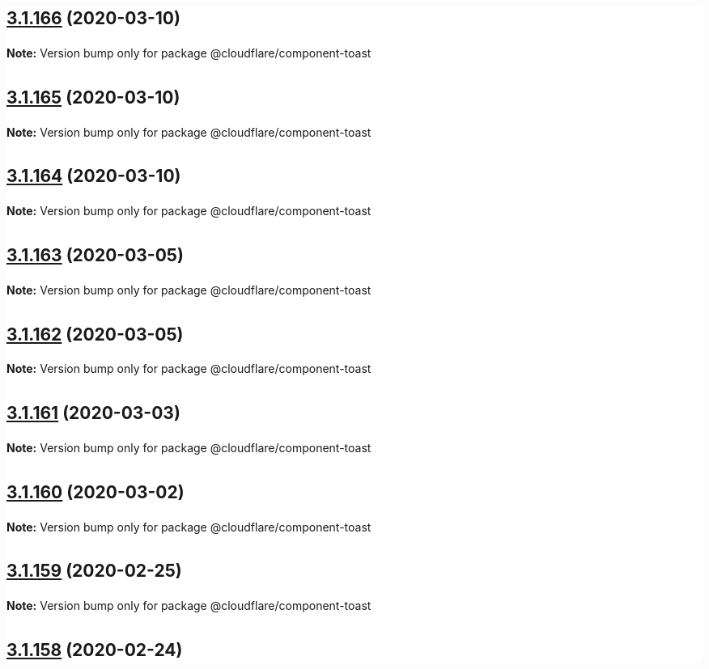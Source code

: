 ## [3.1.166](http://stash.cfops.it:7999/fe/stratus/compare/@cloudflare/component-toast@3.1.163...@cloudflare/component-toast@3.1.166) (2020-03-10)

**Note:** Version bump only for package @cloudflare/component-toast

## [3.1.165](http://stash.cfops.it:7999/fe/stratus/compare/@cloudflare/component-toast@3.1.163...@cloudflare/component-toast@3.1.165) (2020-03-10)

**Note:** Version bump only for package @cloudflare/component-toast

## [3.1.164](http://stash.cfops.it:7999/fe/stratus/compare/@cloudflare/component-toast@3.1.163...@cloudflare/component-toast@3.1.164) (2020-03-10)

**Note:** Version bump only for package @cloudflare/component-toast

## [3.1.163](http://stash.cfops.it:7999/fe/stratus/compare/@cloudflare/component-toast@3.1.162...@cloudflare/component-toast@3.1.163) (2020-03-05)

**Note:** Version bump only for package @cloudflare/component-toast

## [3.1.162](http://stash.cfops.it:7999/fe/stratus/compare/@cloudflare/component-toast@3.1.161...@cloudflare/component-toast@3.1.162) (2020-03-05)

**Note:** Version bump only for package @cloudflare/component-toast

## [3.1.161](http://stash.cfops.it:7999/fe/stratus/compare/@cloudflare/component-toast@3.1.160...@cloudflare/component-toast@3.1.161) (2020-03-03)

**Note:** Version bump only for package @cloudflare/component-toast

## [3.1.160](http://stash.cfops.it:7999/fe/stratus/compare/@cloudflare/component-toast@3.1.159...@cloudflare/component-toast@3.1.160) (2020-03-02)

**Note:** Version bump only for package @cloudflare/component-toast

## [3.1.159](http://stash.cfops.it:7999/fe/stratus/compare/@cloudflare/component-toast@3.1.158...@cloudflare/component-toast@3.1.159) (2020-02-25)

**Note:** Version bump only for package @cloudflare/component-toast

## [3.1.158](http://stash.cfops.it:7999/fe/stratus/compare/@cloudflare/component-toast@3.1.157...@cloudflare/component-toast@3.1.158) (2020-02-24)
